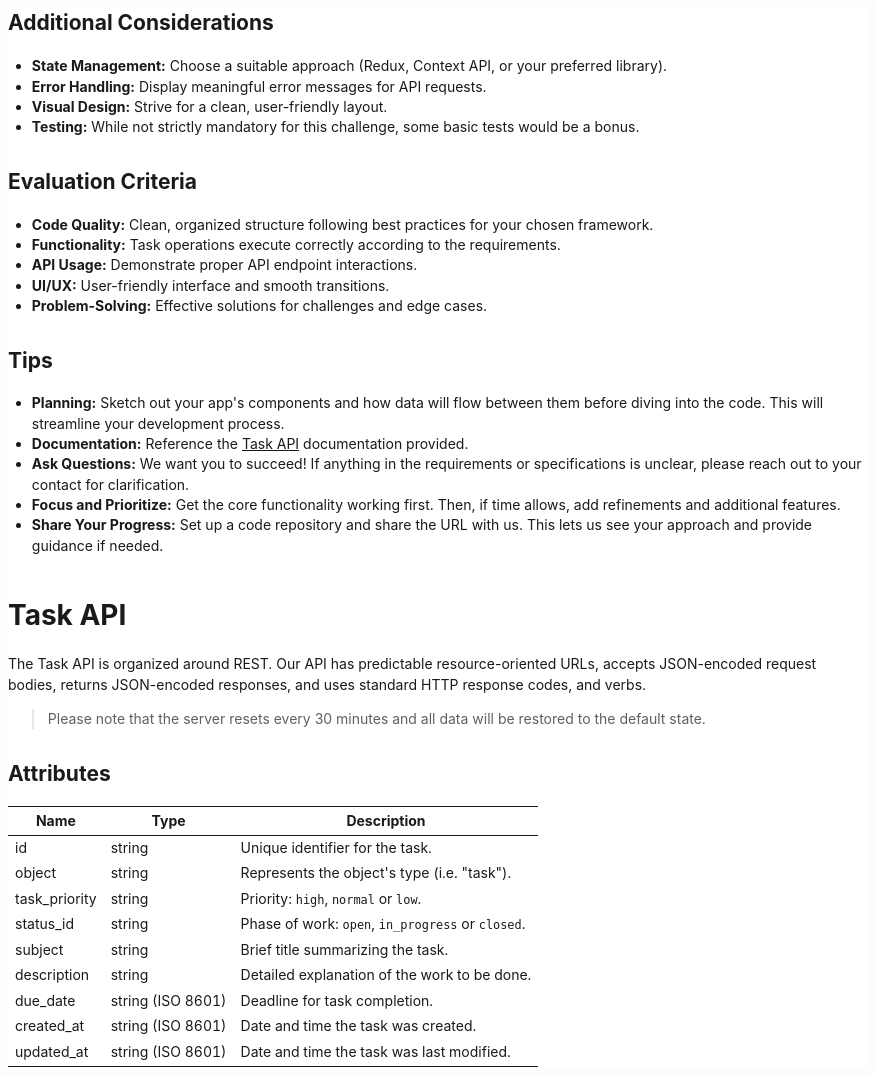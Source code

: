 ## Additional Considerations

- **State Management:** Choose a suitable approach (Redux, Context API, or your preferred library).
- **Error Handling:** Display meaningful error messages for API requests.
- **Visual Design:** Strive for a clean, user-friendly layout.
- **Testing:** While not strictly mandatory for this challenge, some basic tests would be a bonus.

## Evaluation Criteria

- **Code Quality:** Clean, organized structure following best practices for your chosen framework.
- **Functionality:** Task operations execute correctly according to the requirements.
- **API Usage:** Demonstrate proper API endpoint interactions.
- **UI/UX:** User-friendly interface and smooth transitions.
- **Problem-Solving:** Effective solutions for challenges and edge cases.

## Tips

- **Planning:** Sketch out your app's components and how data will flow between them before diving into the code. This will streamline your development process.
- **Documentation:** Reference the [Task API](#task-api) documentation provided.
- **Ask Questions:** We want you to succeed! If anything in the requirements or specifications is unclear, please reach out to your contact for clarification.
- **Focus and Prioritize:** Get the core functionality working first. Then, if time allows, add refinements and additional features.
- **Share Your Progress:** Set up a code repository and share the URL with us. This lets us see your approach and provide guidance if needed.

# Task API

The Task API is organized around REST. Our API has predictable resource-oriented URLs, accepts JSON-encoded request bodies, returns JSON-encoded responses, and uses standard HTTP response codes, and verbs.

> Please note that the server resets every 30 minutes and all data will be restored to the default state.

## Attributes

| Name          | Type              | Description                                       |
| ------------- | ----------------- | ------------------------------------------------- |
| id            | string            | Unique identifier for the task.                   |
| object        | string            | Represents the object's type (i.e. "task").       |
| task_priority | string            | Priority: `high`, `normal` or `low`.              |
| status_id     | string            | Phase of work: `open`, `in_progress` or `closed`. |
| subject       | string            | Brief title summarizing the task.                 |
| description   | string            | Detailed explanation of the work to be done.      |
| due_date      | string (ISO 8601) | Deadline for task completion.                     |
| created_at    | string (ISO 8601) | Date and time the task was created.               |
| updated_at    | string (ISO 8601) | Date and time the task was last modified.         |
